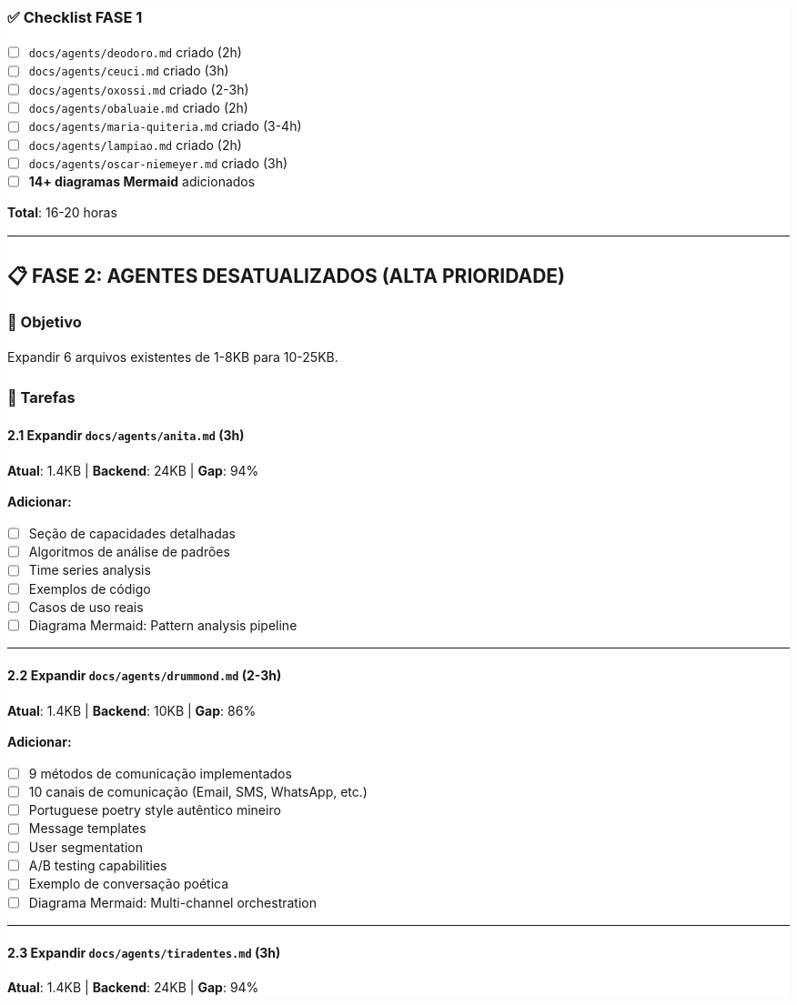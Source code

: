 ### ✅ Checklist FASE 1
- [ ] `docs/agents/deodoro.md` criado (2h)
- [ ] `docs/agents/ceuci.md` criado (3h)
- [ ] `docs/agents/oxossi.md` criado (2-3h)
- [ ] `docs/agents/obaluaie.md` criado (2h)
- [ ] `docs/agents/maria-quiteria.md` criado (3-4h)
- [ ] `docs/agents/lampiao.md` criado (2h)
- [ ] `docs/agents/oscar-niemeyer.md` criado (3h)
- [ ] **14+ diagramas Mermaid** adicionados

**Total**: 16-20 horas

---

## 📋 FASE 2: AGENTES DESATUALIZADOS (ALTA PRIORIDADE)

### 🎯 Objetivo
Expandir 6 arquivos existentes de 1-8KB para 10-25KB.

### 📝 Tarefas

#### 2.1 Expandir `docs/agents/anita.md` (3h)
**Atual**: 1.4KB | **Backend**: 24KB | **Gap**: 94%

**Adicionar:**
- [ ] Seção de capacidades detalhadas
- [ ] Algoritmos de análise de padrões
- [ ] Time series analysis
- [ ] Exemplos de código
- [ ] Casos de uso reais
- [ ] Diagrama Mermaid: Pattern analysis pipeline

---

#### 2.2 Expandir `docs/agents/drummond.md` (2-3h)
**Atual**: 1.4KB | **Backend**: 10KB | **Gap**: 86%

**Adicionar:**
- [ ] 9 métodos de comunicação implementados
- [ ] 10 canais de comunicação (Email, SMS, WhatsApp, etc.)
- [ ] Portuguese poetry style autêntico mineiro
- [ ] Message templates
- [ ] User segmentation
- [ ] A/B testing capabilities
- [ ] Exemplo de conversação poética
- [ ] Diagrama Mermaid: Multi-channel orchestration

---

#### 2.3 Expandir `docs/agents/tiradentes.md` (3h)
**Atual**: 1.4KB | **Backend**: 24KB | **Gap**: 94%
